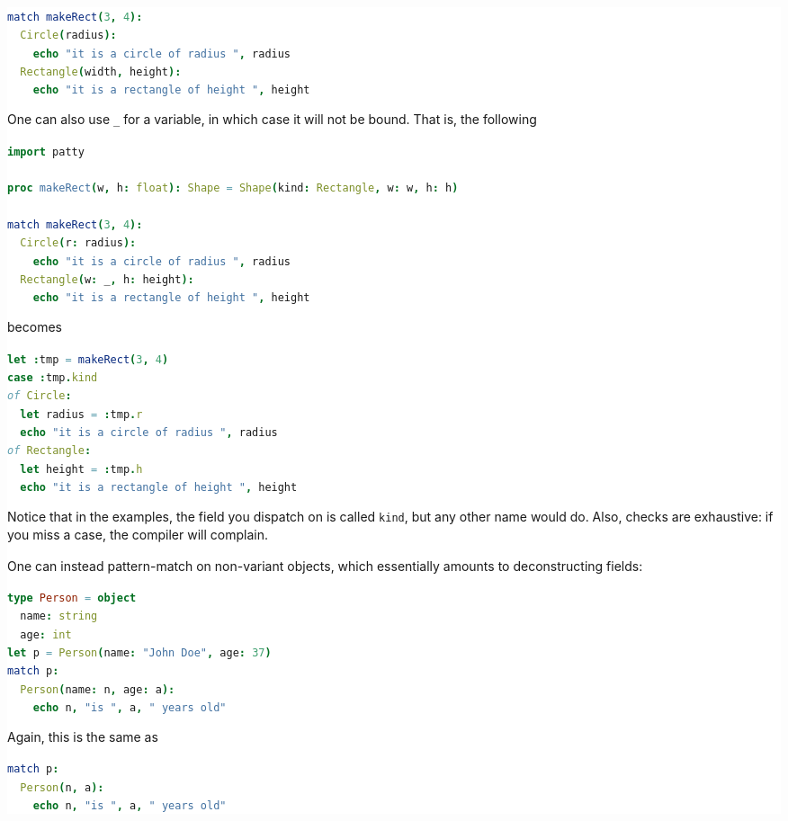 ```nim
match makeRect(3, 4):
  Circle(radius):
    echo "it is a circle of radius ", radius
  Rectangle(width, height):
    echo "it is a rectangle of height ", height
```

One can also use `_` for a variable, in which case it will not be bound. That is, the following

```nim
import patty

proc makeRect(w, h: float): Shape = Shape(kind: Rectangle, w: w, h: h)

match makeRect(3, 4):
  Circle(r: radius):
    echo "it is a circle of radius ", radius
  Rectangle(w: _, h: height):
    echo "it is a rectangle of height ", height
```

becomes

```nim
let :tmp = makeRect(3, 4)
case :tmp.kind
of Circle:
  let radius = :tmp.r
  echo "it is a circle of radius ", radius
of Rectangle:
  let height = :tmp.h
  echo "it is a rectangle of height ", height
```

Notice that in the examples, the field you dispatch on is called `kind`, but any other name would do. Also, checks are exhaustive: if you miss a case, the compiler will complain.

One can instead pattern-match on non-variant objects, which essentially amounts to deconstructing fields:

```nim
type Person = object
  name: string
  age: int
let p = Person(name: "John Doe", age: 37)
match p:
  Person(name: n, age: a):
    echo n, "is ", a, " years old"
```

Again, this is the same as

```nim
match p:
  Person(n, a):
    echo n, "is ", a, " years old"
```
